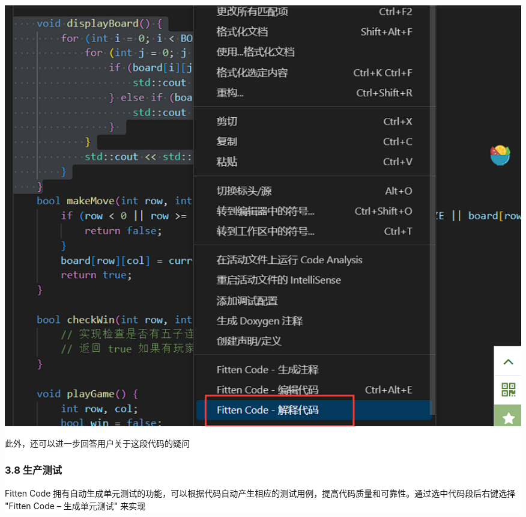 ![](images/APi-2025-03-19-10-33-38.png)

此外，还可以进一步回答用户关于这段代码的疑问

### 3.8 生产测试

Fitten Code 拥有自动生成单元测试的功能，可以根据代码自动产生相应的测试用例，提高代码质量和可靠性。通过选中代码段后右键选择 "Fitten Code – 生成单元测试" 来实现
